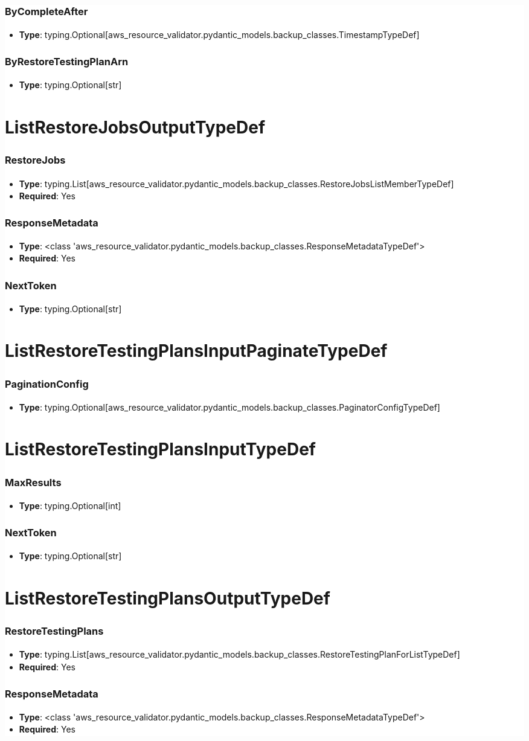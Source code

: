### ByCompleteAfter
- **Type**: typing.Optional[aws_resource_validator.pydantic_models.backup_classes.TimestampTypeDef]

### ByRestoreTestingPlanArn
- **Type**: typing.Optional[str]


# ListRestoreJobsOutputTypeDef

### RestoreJobs
- **Type**: typing.List[aws_resource_validator.pydantic_models.backup_classes.RestoreJobsListMemberTypeDef]
- **Required**: Yes

### ResponseMetadata
- **Type**: <class 'aws_resource_validator.pydantic_models.backup_classes.ResponseMetadataTypeDef'>
- **Required**: Yes

### NextToken
- **Type**: typing.Optional[str]


# ListRestoreTestingPlansInputPaginateTypeDef

### PaginationConfig
- **Type**: typing.Optional[aws_resource_validator.pydantic_models.backup_classes.PaginatorConfigTypeDef]


# ListRestoreTestingPlansInputTypeDef

### MaxResults
- **Type**: typing.Optional[int]

### NextToken
- **Type**: typing.Optional[str]


# ListRestoreTestingPlansOutputTypeDef

### RestoreTestingPlans
- **Type**: typing.List[aws_resource_validator.pydantic_models.backup_classes.RestoreTestingPlanForListTypeDef]
- **Required**: Yes

### ResponseMetadata
- **Type**: <class 'aws_resource_validator.pydantic_models.backup_classes.ResponseMetadataTypeDef'>
- **Required**: Yes
